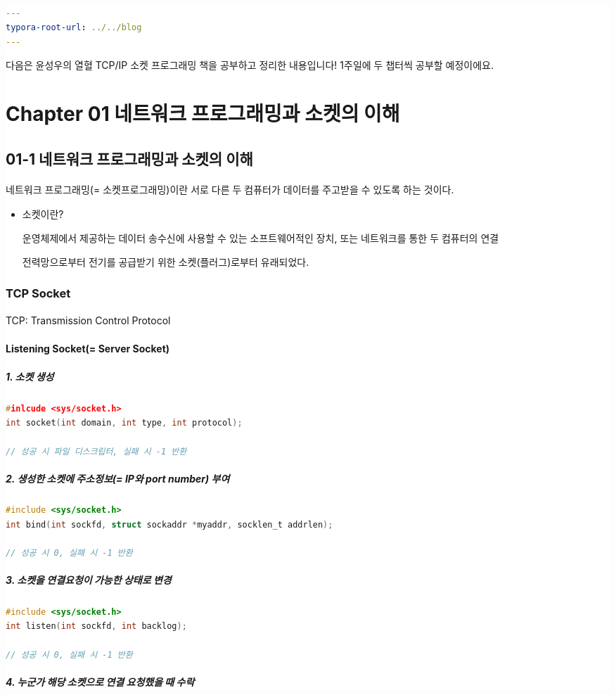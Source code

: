 ```yaml
---
typora-root-url: ../../blog
---
```


다음은 윤성우의 열혈 TCP/IP 소켓 프로그래밍 책을 공부하고 정리한 내용입니다! 1주일에 두 챕터씩 공부할 예정이에요.



# Chapter 01 네트워크 프로그래밍과 소켓의 이해

## 01-1 네트워크 프로그래밍과 소켓의 이해

네트워크 프로그래밍(= 소켓프로그래밍)이란 서로 다른 두 컴퓨터가 데이터를 주고받을 수 있도록 하는 것이다. 

* 소켓이란?

  운영체제에서 제공하는 데이터 송수신에 사용할 수 있는 소프트웨어적인 장치, 또는 네트워크를 통한 두 컴퓨터의 연결

  전력망으로부터 전기를 공급받기 위한 소켓(플러그)로부터 유래되었다.

### TCP Socket

TCP: Transmission Control Protocol

#### Listening Socket(= Server Socket)

##### 1. 소켓 생성

```c
#inlcude <sys/socket.h>
int socket(int domain, int type, int protocol);

// 성공 시 파일 디스크립터, 실패 시 -1 반환
```

##### 2. 생성한 소켓에 주소정보(= IP와 port number) 부여

```c
#include <sys/socket.h>
int bind(int sockfd, struct sockaddr *myaddr, socklen_t addrlen);

// 성공 시 0, 실패 시 -1 반환
```

##### 3. 소켓을 연결요청이 가능한 상태로 변경

```c
#include <sys/socket.h>
int listen(int sockfd, int backlog);

// 성공 시 0, 실패 시 -1 반환
```

##### 4. 누군가 해당 소켓으로 연결 요청했을 때 수락
